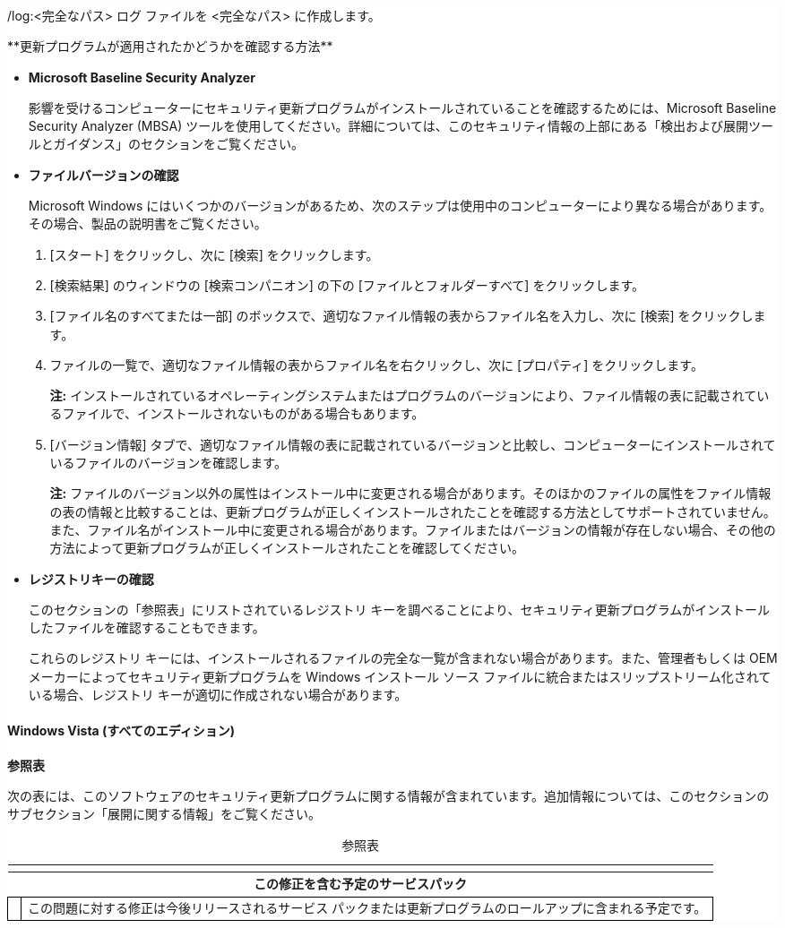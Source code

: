 </tr>
<tr class="alternateRow">
<td style="border:1px solid black;">
/log:&lt;完全なパス&gt;
</td>
<td style="border:1px solid black;">
ログ ファイルを &lt;完全なパス&gt; に作成します。
</td>
</tr>
</table>
<p> </p>
**更新プログラムが適用されたかどうかを確認する方法**

-   **Microsoft Baseline Security Analyzer**

    影響を受けるコンピューターにセキュリティ更新プログラムがインストールされていることを確認するためには、Microsoft Baseline Security Analyzer (MBSA) ツールを使用してください。詳細については、このセキュリティ情報の上部にある「検出および展開ツールとガイダンス」のセクションをご覧ください。

-   **ファイルバージョンの確認**

    Microsoft Windows にはいくつかのバージョンがあるため、次のステップは使用中のコンピューターにより異なる場合があります。その場合、製品の説明書をご覧ください。

    1.  \[スタート\] をクリックし、次に \[検索\] をクリックします。
    2.  \[検索結果\] のウィンドウの \[検索コンパニオン\] の下の \[ファイルとフォルダーすべて\] をクリックします。
    3.  \[ファイル名のすべてまたは一部\] のボックスで、適切なファイル情報の表からファイル名を入力し、次に \[検索\] をクリックします。
    4.  ファイルの一覧で、適切なファイル情報の表からファイル名を右クリックし、次に \[プロパティ\] をクリックします。

        **注:** インストールされているオペレーティングシステムまたはプログラムのバージョンにより、ファイル情報の表に記載されているファイルで、インストールされないものがある場合もあります。

    5.  \[バージョン情報\] タブで、適切なファイル情報の表に記載されているバージョンと比較し、コンピューターにインストールされているファイルのバージョンを確認します。

        **注:** ファイルのバージョン以外の属性はインストール中に変更される場合があります。そのほかのファイルの属性をファイル情報の表の情報と比較することは、更新プログラムが正しくインストールされたことを確認する方法としてサポートされていません。また、ファイル名がインストール中に変更される場合があります。ファイルまたはバージョンの情報が存在しない場合、その他の方法によって更新プログラムが正しくインストールされたことを確認してください。

-   **レジストリキーの確認**

    このセクションの「参照表」にリストされているレジストリ キーを調べることにより、セキュリティ更新プログラムがインストールしたファイルを確認することもできます。

    これらのレジストリ キーには、インストールされるファイルの完全な一覧が含まれない場合があります。また、管理者もしくは OEM メーカーによってセキュリティ更新プログラムを Windows インストール ソース ファイルに統合またはスリップストリーム化されている場合、レジストリ キーが適切に作成されない場合があります。

#### Windows Vista (すべてのエディション)

**参照表**

次の表には、このソフトウェアのセキュリティ更新プログラムに関する情報が含まれています。追加情報については、このセクションのサブセクション「展開に関する情報」をご覧ください。

<table class="dataTable">
<caption>
参照表
</caption>
<tr class="thead">
<th>
</th>
<th>
</th>
</tr>
<tr>
<th colspan="2">
この修正を含む予定のサービスパック
</th>
</tr>
<tr>
<td style="border:1px solid black;">
</td>
<td style="border:1px solid black;">
この問題に対する修正は今後リリースされるサービス パックまたは更新プログラムのロールアップに含まれる予定です。
</td>
</tr>